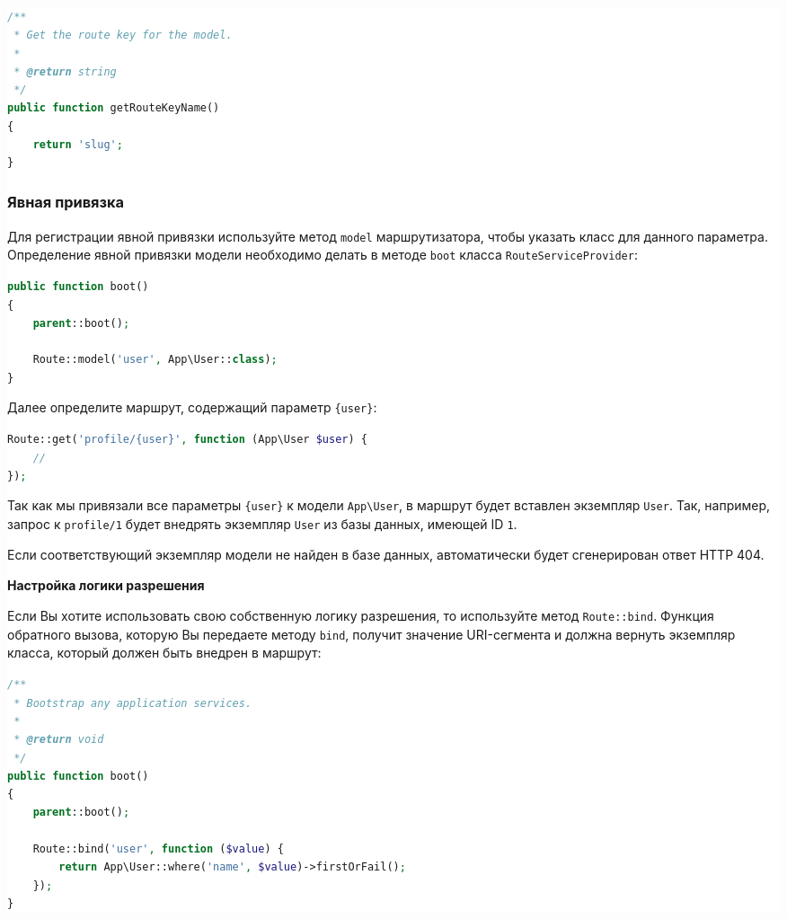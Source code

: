 ```php
/**
 * Get the route key for the model.
 *
 * @return string
 */
public function getRouteKeyName()
{
    return 'slug';
}
```

### Явная привязка

Для регистрации явной привязки используйте метод `model` маршрутизатора, чтобы указать класс для данного параметра. Определение явной привязки модели необходимо делать в методе `boot` класса `RouteServiceProvider`:

```php
public function boot()
{
    parent::boot();

    Route::model('user', App\User::class);
}
```

Далее определите маршрут, содержащий параметр `{user}`:

```php
Route::get('profile/{user}', function (App\User $user) {
    //
});
```

Так как мы привязали все параметры `{user}` к модели `App\User`, в маршрут будет вставлен экземпляр `User`. Так, например, запрос к `profile/1` будет внедрять экземпляр `User` из базы данных, имеющей ID `1`.

Если соответствующий экземпляр модели не найден в базе данных, автоматически будет сгенерирован ответ HTTP 404.

**Настройка логики разрешения**

Если Вы хотите использовать свою собственную логику разрешения, то используйте метод `Route::bind`. Функция обратного вызова, которую Вы передаете методу `bind`, получит значение URI-сегмента и должна вернуть экземпляр класса, который должен быть внедрен в маршрут:


```php
/**
 * Bootstrap any application services.
 *
 * @return void
 */
public function boot()
{
    parent::boot();

    Route::bind('user', function ($value) {
        return App\User::where('name', $value)->firstOrFail();
    });
}
```
